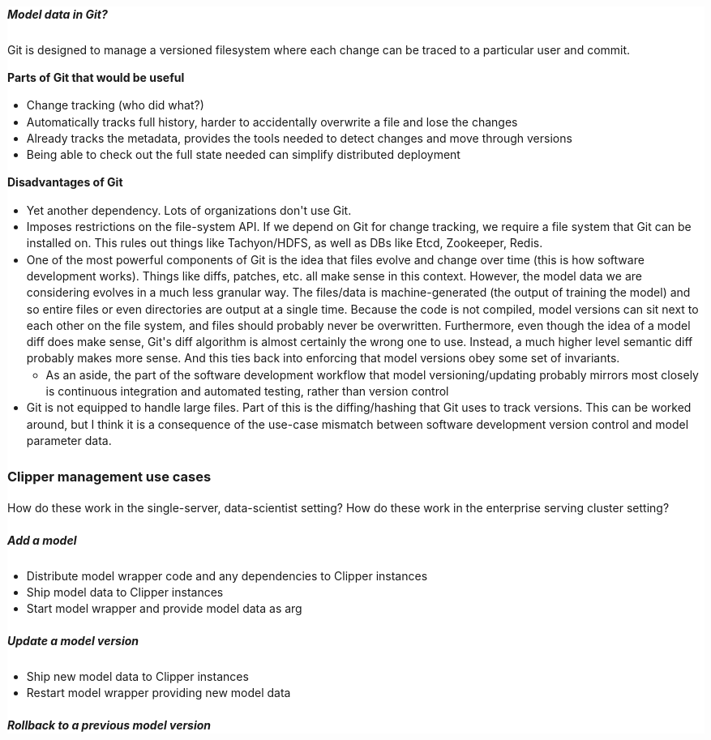 ##### Model data in Git?
Git is designed to manage a versioned filesystem where each change can be traced to a particular user and commit.

__Parts of Git that would be useful__
+ Change tracking (who did what?)
+ Automatically tracks full history, harder to accidentally overwrite a file and lose the changes
+ Already tracks the metadata, provides the tools needed to detect changes and move through versions
+ Being able to check out the full state needed can simplify distributed deployment

__Disadvantages of Git__
+ Yet another dependency. Lots of organizations don't use Git.
+ Imposes restrictions on the file-system API. If we depend on Git for change tracking, we require a file system that Git can be installed on. This rules out things like Tachyon/HDFS, as well as DBs like Etcd, Zookeeper, Redis.
+ One of the most powerful components of Git is the idea that files evolve and change over time (this is how software development works). Things like diffs, patches, etc. all make sense in this context. However, the model data we are considering evolves in a much less granular way. The files/data is machine-generated (the output of training the model) and so entire files or even directories are output at a single time. Because the code is not compiled, model versions can sit next to each other on the file system, and files should probably never be overwritten. Furthermore, even though the idea of a model diff does make sense, Git's diff algorithm is almost certainly the wrong one to use. Instead, a much higher level semantic diff probably makes more sense. And this ties back into enforcing that model versions obey some set of invariants.
    + As an aside, the part of the software development workflow that model versioning/updating probably mirrors
      most closely is continuous integration and automated testing, rather than version control
+ Git is not equipped to handle large files. Part of this is the diffing/hashing that Git uses to track versions. This can be worked around, but I think it is a consequence of the use-case mismatch between software development version control and model parameter data.







### Clipper management use cases

How do these work in the single-server, data-scientist setting? How do these work in the enterprise serving cluster setting?


##### Add a model
+ Distribute model wrapper code and any dependencies to Clipper instances
+ Ship model data to Clipper instances
+ Start model wrapper and provide model data as arg

##### Update a model version
+ Ship new model data to Clipper instances
+ Restart model wrapper providing new model data

##### Rollback to a previous model version

